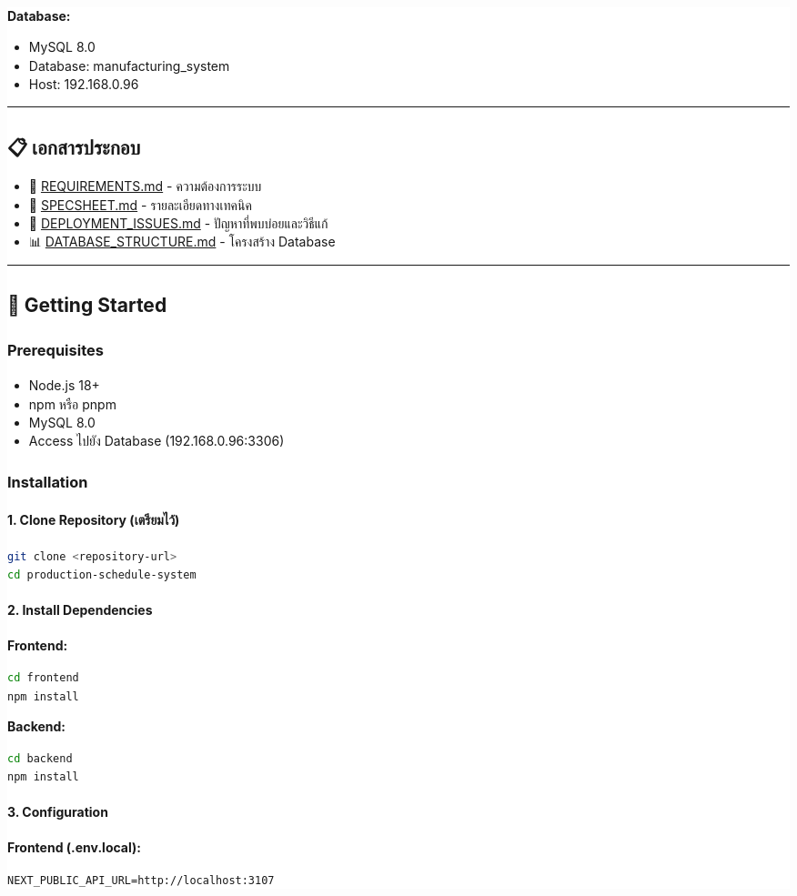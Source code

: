 **Database:**
- MySQL 8.0
- Database: manufacturing_system
- Host: 192.168.0.96

---

## 📋 เอกสารประกอบ

- 📄 [REQUIREMENTS.md](./docs/REQUIREMENTS.md) - ความต้องการระบบ
- 🔧 [SPECSHEET.md](./docs/SPECSHEET.md) - รายละเอียดทางเทคนิค
- 🚨 [DEPLOYMENT_ISSUES.md](./docs/DEPLOYMENT_ISSUES.md) - ปัญหาที่พบบ่อยและวิธีแก้
- 📊 [DATABASE_STRUCTURE.md](./DATABASE_STRUCTURE.md) - โครงสร้าง Database

---

## 🚀 Getting Started

### Prerequisites

- Node.js 18+ 
- npm หรือ pnpm
- MySQL 8.0
- Access ไปยัง Database (192.168.0.96:3306)

### Installation

#### 1. Clone Repository (เตรียมไว้)
```bash
git clone <repository-url>
cd production-schedule-system
```

#### 2. Install Dependencies

**Frontend:**
```bash
cd frontend
npm install
```

**Backend:**
```bash
cd backend
npm install
```

#### 3. Configuration

**Frontend (.env.local):**
```env
NEXT_PUBLIC_API_URL=http://localhost:3107
```
